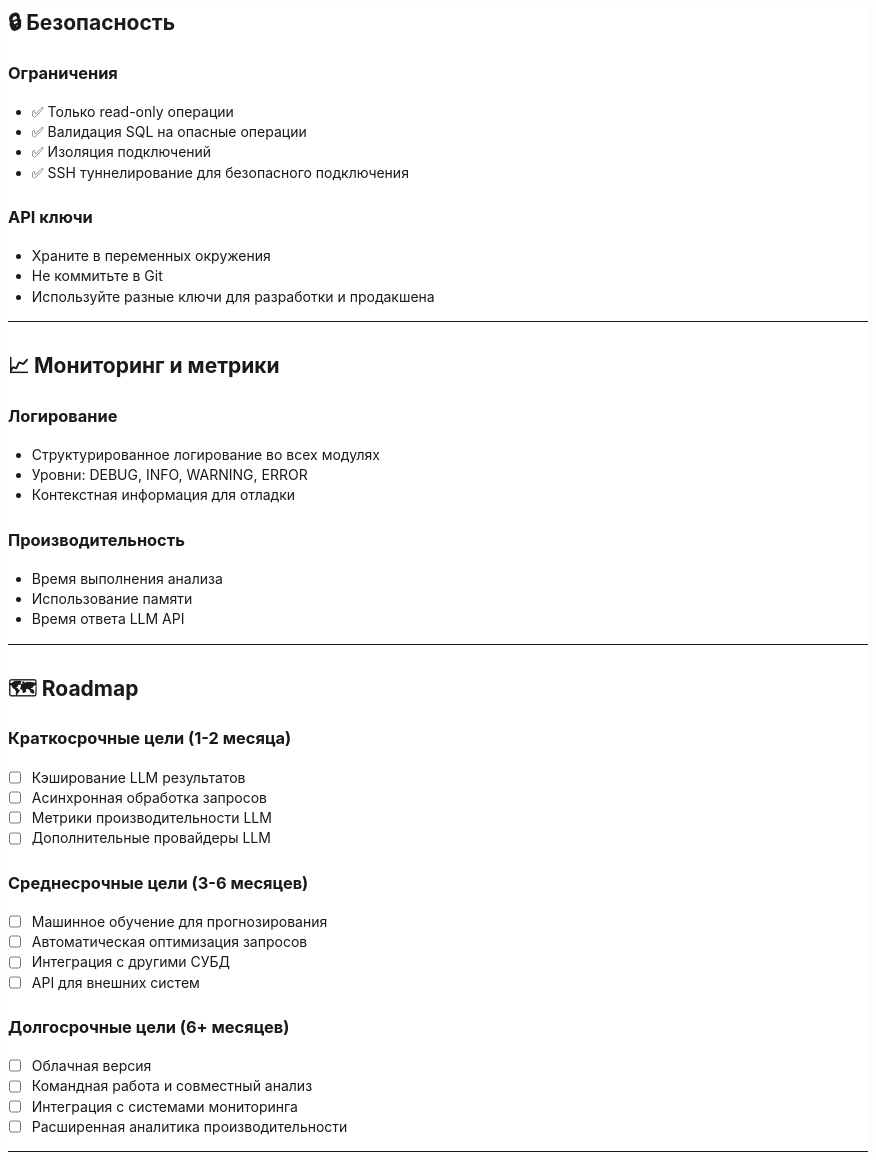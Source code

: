 
## 🔒 Безопасность

### **Ограничения**
- ✅ Только read-only операции
- ✅ Валидация SQL на опасные операции
- ✅ Изоляция подключений
- ✅ SSH туннелирование для безопасного подключения

### **API ключи**
- Храните в переменных окружения
- Не коммитьте в Git
- Используйте разные ключи для разработки и продакшена

---

## 📈 Мониторинг и метрики

### **Логирование**
- Структурированное логирование во всех модулях
- Уровни: DEBUG, INFO, WARNING, ERROR
- Контекстная информация для отладки

### **Производительность**
- Время выполнения анализа
- Использование памяти
- Время ответа LLM API

---

## 🗺️ Roadmap

### **Краткосрочные цели (1-2 месяца)**
- [ ] Кэширование LLM результатов
- [ ] Асинхронная обработка запросов
- [ ] Метрики производительности LLM
- [ ] Дополнительные провайдеры LLM

### **Среднесрочные цели (3-6 месяцев)**
- [ ] Машинное обучение для прогнозирования
- [ ] Автоматическая оптимизация запросов
- [ ] Интеграция с другими СУБД
- [ ] API для внешних систем

### **Долгосрочные цели (6+ месяцев)**
- [ ] Облачная версия
- [ ] Командная работа и совместный анализ
- [ ] Интеграция с системами мониторинга
- [ ] Расширенная аналитика производительности

---
